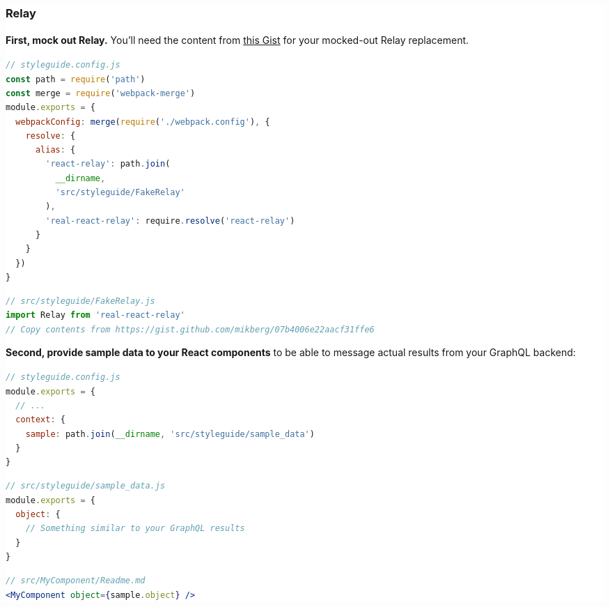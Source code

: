 ### Relay

**First, mock out Relay.** You’ll need the content from [this Gist](https://gist.github.com/mikberg/07b4006e22aacf31ffe6) for your mocked-out Relay replacement.

```js
// styleguide.config.js
const path = require('path')
const merge = require('webpack-merge')
module.exports = {
  webpackConfig: merge(require('./webpack.config'), {
    resolve: {
      alias: {
        'react-relay': path.join(
          __dirname,
          'src/styleguide/FakeRelay'
        ),
        'real-react-relay': require.resolve('react-relay')
      }
    }
  })
}
```

```js
// src/styleguide/FakeRelay.js
import Relay from 'real-react-relay'
// Copy contents from https://gist.github.com/mikberg/07b4006e22aacf31ffe6
```

**Second, provide sample data to your React components** to be able to message actual results from your GraphQL backend:

```js
// styleguide.config.js
module.exports = {
  // ...
  context: {
    sample: path.join(__dirname, 'src/styleguide/sample_data')
  }
}
```

```js
// src/styleguide/sample_data.js
module.exports = {
  object: {
    // Something similar to your GraphQL results
  }
}
```

```jsx
// src/MyComponent/Readme.md
<MyComponent object={sample.object} />
```
